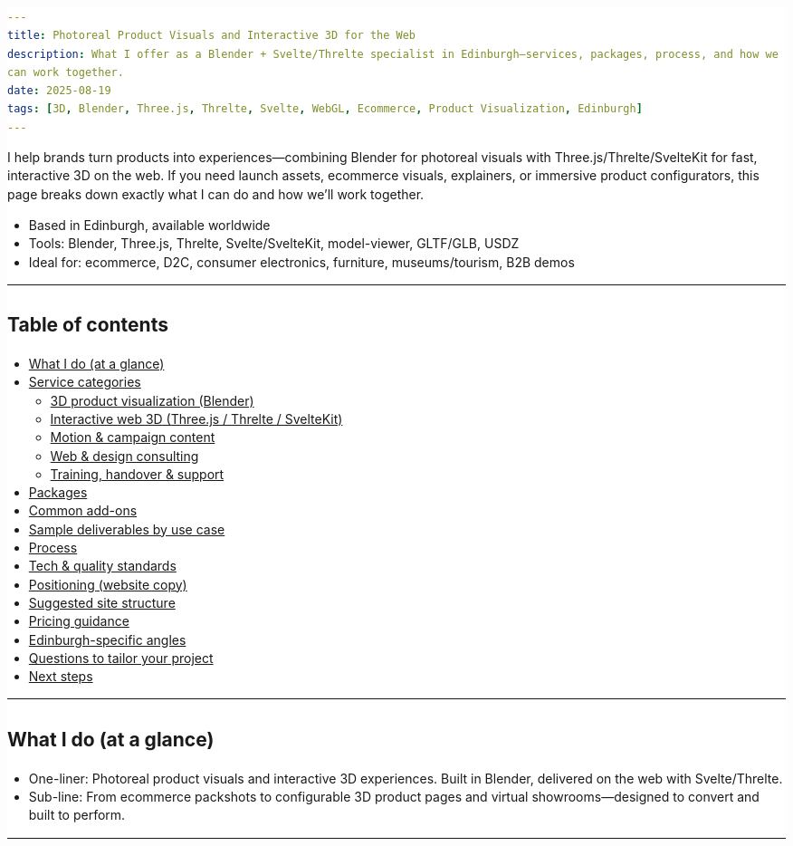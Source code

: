 ```yaml
---
title: Photoreal Product Visuals and Interactive 3D for the Web
description: What I offer as a Blender + Svelte/Threlte specialist in Edinburgh—services, packages, process, and how we can work together.
date: 2025-08-19
tags: [3D, Blender, Three.js, Threlte, Svelte, WebGL, Ecommerce, Product Visualization, Edinburgh]
---
```


I help brands turn products into experiences—combining Blender for photoreal visuals with Three.js/Threlte/SvelteKit for fast, interactive 3D on the web. If you need launch assets, ecommerce visuals, explainers, or immersive product configurators, this page breaks down exactly what I can do and how we’ll work together.

- Based in Edinburgh, available worldwide
- Tools: Blender, Three.js, Threlte, Svelte/SvelteKit, model-viewer, GLTF/GLB, USDZ
- Ideal for: ecommerce, D2C, consumer electronics, furniture, museums/tourism, B2B demos

---

## Table of contents
- [What I do (at a glance)](#what-i-do-at-a-glance)
- [Service categories](#service-categories)
  - [3D product visualization (Blender)](#3d-product-visualization-blender)
  - [Interactive web 3D (Three.js / Threlte / SvelteKit)](#interactive-web-3d-threejs--threlte--sveltekit)
  - [Motion & campaign content](#motion--campaign-content)
  - [Web & design consulting](#web--design-consulting)
  - [Training, handover & support](#training-handover--support)
- [Packages](#packages)
- [Common add-ons](#common-add-ons)
- [Sample deliverables by use case](#sample-deliverables-by-use-case)
- [Process](#process)
- [Tech & quality standards](#tech--quality-standards)
- [Positioning (website copy)](#positioning-website-copy)
- [Suggested site structure](#suggested-site-structure)
- [Pricing guidance](#pricing-guidance)
- [Edinburgh-specific angles](#edinburgh-specific-angles)
- [Questions to tailor your project](#questions-to-tailor-your-project)
- [Next steps](#next-steps)

---

## What I do (at a glance)

- One-liner: Photoreal product visuals and interactive 3D experiences. Built in Blender, delivered on the web with Svelte/Threlte.
- Sub-line: From ecommerce packshots to configurable 3D product pages and virtual showrooms—designed to convert and built to perform.

---

